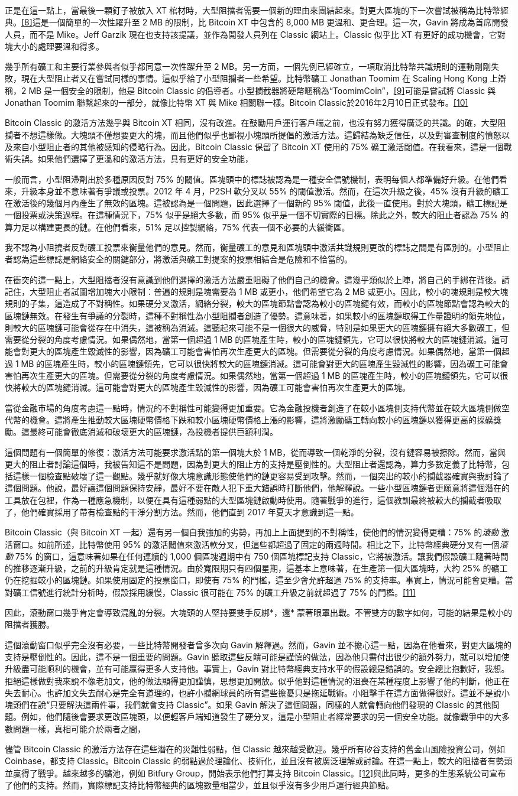 正是在這一點上，當最後一顆釘子被放入 XT 棺材時，大型阻擋者需要一個新的理由來團結起來。對更大區塊的下一次嘗試被稱為比特幣經典。[[8]](https://blog.bitmex.com/zh_cn-the-blocksize-war-chapter-7-bitcoin-classic/#_ftn8)這是一個簡單的一次性躍升至 2 MB 的限制，比 Bitcoin XT 中包含的 8,000 MB 更溫和、更合理。這一次，Gavin 將成為首席開發人員，而不是 Mike。Jeff Garzik 現在也支持該提議，並作為開發人員列在 Classic 網站上。Classic 似乎比 XT 有更好的成功機會，它對塊大小的處理要溫和得多。

幾乎所有礦工和主要行業參與者似乎都同意一次性躍升至 2 MB。另一方面，一個先例已經確立，一項取消比特幣共識規則的運動剛剛失敗，現在大型阻止者又在嘗試同樣的事情。這似乎給了小型阻攔者一些希望。比特幣礦工 Jonathan Toomim 在 Scaling Hong Kong 上辯稱，2 MB 是一個安全的限制，他是 Bitcoin Classic 的倡導者。小型攔截器將硬幣暱稱為“ToomimCoin”，[[9]](https://blog.bitmex.com/zh_cn-the-blocksize-war-chapter-7-bitcoin-classic/#_ftn9)可能是嘗試將 Classic 與 Jonathan Toomim 聯繫起來的一部分，就像比特幣 XT 與 Mike 相關聯一樣。Bitcoin Classic於2016年2月10日正式發布。[[10]](https://blog.bitmex.com/zh_cn-the-blocksize-war-chapter-7-bitcoin-classic/#_ftn10)

Bitcoin Classic 的激活方法幾乎與 Bitcoin XT 相同，沒有改進。在鼓勵用戶運行客戶端之前，也沒有努力獲得廣泛的共識。的確，大型阻攔者不想這樣做。大塊頭不僅想要更大的塊，而且他們似乎也鄙視小塊頭所提倡的激活方法。這歸結為缺乏信任，以及對審查制度的憤怒以及來自小型阻止者的其他被感知的侵略行為。因此，Bitcoin Classic 保留了 Bitcoin XT 使用的 75% 礦工激活閾值。在我看來，這是一個戰術失誤。如果他們選擇了更溫和的激活方法，具有更好的安全功能，

一般而言，小型阻滯劑出於多種原因反對 75% 的閾值。區塊頭中的標誌被認為是一種安全信號機制，表明每個人都準備好升級。在他們看來，升級本身並不意味著有爭議或投票。2012 年 4 月，P2SH 軟分叉以 55% 的閾值激活。然而，在這次升級之後，45% 沒有升級的礦工在激活後的幾個月內產生了無效的區塊。這被認為是一個問題，因此選擇了一個新的 95% 閾值，此後一直使用。對於大塊頭，礦工標記是一個投票或決策過程。在這種情況下，75% 似乎是絕大多數，而 95% 似乎是一個不切實際的目標。除此之外，較大的阻止者認為 75% 的算力足以構建更長的鏈。在他們看來，51% 足以控製網絡，75% 代表一個不必要的大緩衝區。

我不認為小阻撓者反對礦工投票來衡量他們的意見。然而，衡量礦工的意見和區塊頭中激活共識規則更改的標誌之間是有區別的。小型阻止者認為這些標誌是網絡安全的關鍵部分，將激活與礦工對提案的投票相結合是危險和不恰當的。

在衝突的這一點上，大型阻擋者沒有意識到他們選擇的激活方法嚴重阻礙了他們自己的機會。這幾乎類似於上陣，將自己的手綁在背後。請記住，大型阻止者試圖增加塊大小限制：普遍的規則是塊需要為 1 MB 或更小，他們希望它為 2 MB 或更小。因此，較小的塊規則是較大塊規則的子集，這造成了不對稱性。如果硬分叉激活，網絡分裂，較大的區塊節點會認為較小的區塊鏈有效，而較小的區塊節點會認為較大的區塊鏈無效。在發生有爭議的分裂時，這種不對稱性為小型阻攔者創造了優勢。這意味著，如果較小的區塊鏈取得工作量證明的領先地位，則較大的區塊鏈可能會從存在中消失，這被稱為消滅。這聽起來可能不是一個很大的威脅，特別是如果更大的區塊鏈擁有絕大多數礦工，但需要從分裂的角度考慮情況。如果偶然地，當第一個超過 1 MB 的區塊產生時，較小的區塊鏈領先，它可以很快將較大的區塊鏈消滅。這可能會對更大的區塊產生毀滅性的影響，因為礦工可能會害怕再次生產更大的區塊。但需要從分裂的角度考慮情況。如果偶然地，當第一個超過 1 MB 的區塊產生時，較小的區塊鏈領先，它可以很快將較大的區塊鏈消滅。這可能會對更大的區塊產生毀滅性的影響，因為礦工可能會害怕再次生產更大的區塊。但需要從分裂的角度考慮情況。如果偶然地，當第一個超過 1 MB 的區塊產生時，較小的區塊鏈領先，它可以很快將較大的區塊鏈消滅。這可能會對更大的區塊產生毀滅性的影響，因為礦工可能會害怕再次生產更大的區塊。

當從金融市場的角度考慮這一點時，情況的不對稱性可能變得更加重要。它為金融投機者創造了在較小區塊側支持代幣並在較大區塊側做空代幣的機會。這將產生推動較大區塊硬幣價格下跌和較小區塊硬幣價格上漲的影響，這將激勵礦工轉向較小的區塊鏈以獲得更高的採礦獎勵。這最終可能會徹底消滅和破壞更大的區塊鏈，為投機者提供巨額利潤。

這個問題有一個簡單的修復：激活方法可能要求激活點的第一個塊大於 1 MB，從而導致一個乾淨的分裂，沒有鏈容易被擦除。然而，當與更大的阻止者討論這個時，我被告知這不是問題，因為對更大的阻止方的支持是壓倒性的。大型阻止者還認為，算力多數定義了比特幣，包括這樣一個檢查點破壞了這一觀點。幾乎就好像大塊意識形態使他們的鏈更容易受到攻擊。然而，一個突出的較小的攔截器確實與我討論了這個問題。他說，最好讓這個問題保持安靜，最好不要在敵人犯下重大錯誤時打斷他們，他解釋說。一些小型區塊鏈者更願意將這個潛在的工具放在包裡，作為一種應急機制，以便在具有這種弱點的大型區塊鏈啟動時使用。隨著戰爭的進行，這個教訓最終被較大的攔截者吸取了，他們確實採用了帶有檢查點的干淨分割方法。然而，他們直到 2017 年夏天才意識到這一點。

Bitcoin Classic（與 Bitcoin XT 一起）還有另一個自我強加的劣勢，再加上上面提到的不對稱性，使他們的情況變得更糟：75% 的*滾動* 激活窗口。如前所述，比特幣使用 95% 的激活閾值來激活軟分叉，但這些都超過了固定的兩週時間。相比之下，比特幣經典硬分叉有一個*滾動* 75% 的窗口，這意味著如果在任何連續的 1,000 個區塊週期中有 750 個區塊標記支持 Classic，它將被激活。讓我們假設礦工隨著時間的推移逐漸升級，之前的升級肯定就是這種情況。由於寬限期只有四個星期，這基本上意味著，在生產第一個大區塊時，大約 25% 的礦工仍在挖掘較小的區塊鏈。如果使用固定的投票窗口，即使有 75% 的門檻，這至少會允許超過 75% 的支持率。事實上，情況可能會更糟。當對礦工信號進行統計分析時，假設採用緩慢，Classic 很可能在 75% 的礦工升級之前就超過了 75% 的門檻。[[11]](https://blog.bitmex.com/zh_cn-the-blocksize-war-chapter-7-bitcoin-classic/#_ftn11)

因此，滾動窗口幾乎肯定會導致混亂的分裂。大塊頭的人堅持要雙手反綁*，還* 蒙著眼罩出戰。不管雙方的數字如何，可能的結果是較小的阻擋者獲勝。

這個滾動窗口似乎完全沒有必要，一些比特幣開發者曾多次向 Gavin 解釋過。然而，Gavin 並不擔心這一點，因為在他看來，對更大區塊的支持是壓倒性的。因此，這不是一個重要的問題。Gavin 聽取這些反饋可能是謹慎的做法，因為他只需付出很少的額外努力，就可以增加使升級盡可能順利的機會，並有可能贏得更多人支持他。事實上，Gavin 對比特幣經典支持水平的假設總是錯誤的。安全總比抱歉好，我想。拒絕這樣做對我來說不像老加文，他的做法顯得更加謹慎，思想更加開放。似乎他對這種情況的沮喪在某種程度上影響了他的判斷，他正在失去耐心。也許加文失去耐心是完全有道理的，也許小攔網球員的所有這些擔憂只是拖延戰術。小阻擊手在這方面做得很好。這並不是說小塊頭們在說“只要解決這兩件事，我們就會支持 Classic”。如果 Gavin 解決了這個問題，同樣的人就會轉向他們發現的 Classic 的其他問題。例如，他們隨後會要求更改區塊頭，以便輕客戶端知道發生了硬分叉，這是小型阻止者經常要求的另一個安全功能。就像戰爭中的大多數問題一樣，真相可能介於兩者之間，

儘管 Bitcoin Classic 的激活方法存在這些潛在的災難性弱點，但 Classic 越來越受歡迎。幾乎所有矽谷支持的舊金山風險投資公司，例如 Coinbase，都支持 Classic。Bitcoin Classic 的弱點過於理論化、技術化，並且沒有被廣泛理解或討論。在這一點上，較大的阻擋者有勢頭並贏得了戰爭。越來越多的礦池，例如 Bitfury Group，開始表示他們打算支持 Bitcoin Classic。[[12]](https://blog.bitmex.com/zh_cn-the-blocksize-war-chapter-7-bitcoin-classic/#_ftn12)與此同時，更多的生態系統公司宣布了他們的支持。然而，實際標記支持比特幣經典的區塊數量相當少，並且似乎沒有多少用戶運行經典節點。
